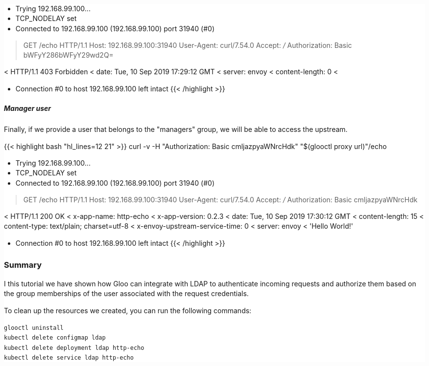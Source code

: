 *   Trying 192.168.99.100...
* TCP_NODELAY set
* Connected to 192.168.99.100 (192.168.99.100) port 31940 (#0)
> GET /echo HTTP/1.1
> Host: 192.168.99.100:31940
> User-Agent: curl/7.54.0
> Accept: */*
> Authorization: Basic bWFyY286bWFyY29wd2Q=
>
< HTTP/1.1 403 Forbidden
< date: Tue, 10 Sep 2019 17:29:12 GMT
< server: envoy
< content-length: 0
<
* Connection #0 to host 192.168.99.100 left intact
{{< /highlight >}}

##### Manager user
Finally, if we provide a user that belongs to the "managers" group, we will be able to access the upstream.

{{< highlight bash "hl_lines=12 21" >}}
curl -v -H "Authorization: Basic cmljazpyaWNrcHdk" "$(glooctl proxy url)"/echo

*   Trying 192.168.99.100...
* TCP_NODELAY set
* Connected to 192.168.99.100 (192.168.99.100) port 31940 (#0)
> GET /echo HTTP/1.1
> Host: 192.168.99.100:31940
> User-Agent: curl/7.54.0
> Accept: */*
> Authorization: Basic cmljazpyaWNrcHdk
>
< HTTP/1.1 200 OK
< x-app-name: http-echo
< x-app-version: 0.2.3
< date: Tue, 10 Sep 2019 17:30:12 GMT
< content-length: 15
< content-type: text/plain; charset=utf-8
< x-envoy-upstream-service-time: 0
< server: envoy
<
'Hello World!'
* Connection #0 to host 192.168.99.100 left intact
{{< /highlight >}}

### Summary 
I this tutorial we have shown how Gloo can integrate with LDAP to authenticate incoming requests and authorize them based 
on the group memberships of the user associated with the request credentials.

To clean up the resources we created, you can run the following commands:

```bash
glooctl uninstall
kubectl delete configmap ldap
kubectl delete deployment ldap http-echo
kubectl delete service ldap http-echo
```
